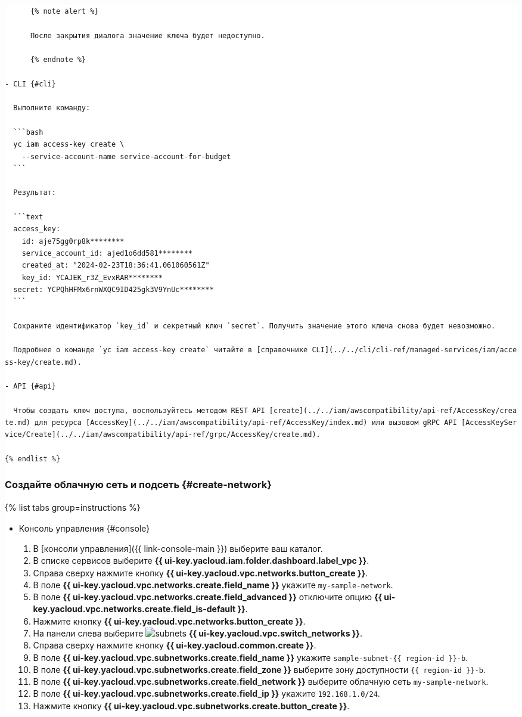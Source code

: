           {% note alert %}

          После закрытия диалога значение ключа будет недоступно.

          {% endnote %}

    - CLI {#cli}

      Выполните команду:

      ```bash
      yc iam access-key create \
        --service-account-name service-account-for-budget
      ```

      Результат:

      ```text
      access_key:
        id: aje75gg0rp8k********
        service_account_id: ajed1o6dd581********
        created_at: "2024-02-23T18:36:41.061060561Z"
        key_id: YCAJEK_r3Z_EvxRAR********
      secret: YCPQhHFMx6rnWXQC9ID425gk3V9YnUc********
      ```

      Сохраните идентификатор `key_id` и секретный ключ `secret`. Получить значение этого ключа снова будет невозможно.

      Подробнее о команде `yc iam access-key create` читайте в [справочнике CLI](../../cli/cli-ref/managed-services/iam/access-key/create.md).

    - API {#api}

      Чтобы создать ключ доступа, воспользуйтесь методом REST API [create](../../iam/awscompatibility/api-ref/AccessKey/create.md) для ресурса [AccessKey](../../iam/awscompatibility/api-ref/AccessKey/index.md) или вызовом gRPC API [AccessKeyService/Create](../../iam/awscompatibility/api-ref/grpc/AccessKey/create.md).

    {% endlist %}


### Создайте облачную сеть и подсеть {#create-network}

{% list tabs group=instructions %}

- Консоль управления {#console} 

  1. В [консоли управления]({{ link-console-main }}) выберите ваш каталог.
  1. В списке сервисов выберите **{{ ui-key.yacloud.iam.folder.dashboard.label_vpc }}**.
  1. Справа сверху нажмите кнопку **{{ ui-key.yacloud.vpc.networks.button_create }}**.
  1. В поле **{{ ui-key.yacloud.vpc.networks.create.field_name }}** укажите `my-sample-network`.
  1. В поле **{{ ui-key.yacloud.vpc.networks.create.field_advanced }}** отключите опцию **{{ ui-key.yacloud.vpc.networks.create.field_is-default }}**.
  1. Нажмите кнопку **{{ ui-key.yacloud.vpc.networks.button_create }}**.
  1. На панели слева выберите ![subnets](../../_assets/vpc/subnets.svg) **{{ ui-key.yacloud.vpc.switch_networks }}**.
  1. Справа сверху нажмите кнопку **{{ ui-key.yacloud.common.create }}**.
  1. В поле **{{ ui-key.yacloud.vpc.subnetworks.create.field_name }}** укажите `sample-subnet-{{ region-id }}-b`.
  1. В поле **{{ ui-key.yacloud.vpc.subnetworks.create.field_zone }}** выберите зону доступности `{{ region-id }}-b`.
  1. В поле **{{ ui-key.yacloud.vpc.subnetworks.create.field_network }}** выберите облачную сеть `my-sample-network`.
  1. В поле **{{ ui-key.yacloud.vpc.subnetworks.create.field_ip }}** укажите `192.168.1.0/24`.
  1. Нажмите кнопку **{{ ui-key.yacloud.vpc.subnetworks.create.button_create }}**.
